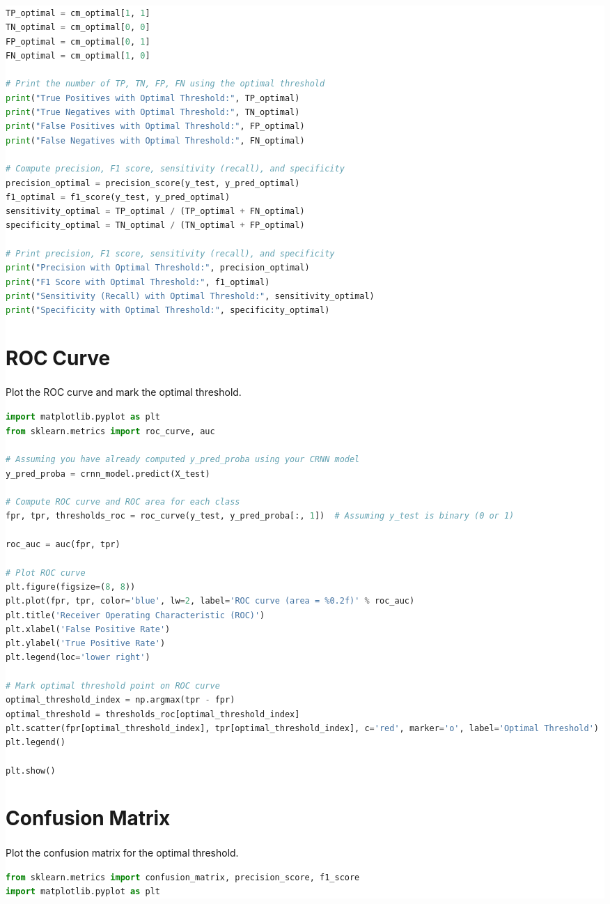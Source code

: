 ```python
TP_optimal = cm_optimal[1, 1]
TN_optimal = cm_optimal[0, 0]
FP_optimal = cm_optimal[0, 1]
FN_optimal = cm_optimal[1, 0]

# Print the number of TP, TN, FP, FN using the optimal threshold
print("True Positives with Optimal Threshold:", TP_optimal)
print("True Negatives with Optimal Threshold:", TN_optimal)
print("False Positives with Optimal Threshold:", FP_optimal)
print("False Negatives with Optimal Threshold:", FN_optimal)

# Compute precision, F1 score, sensitivity (recall), and specificity
precision_optimal = precision_score(y_test, y_pred_optimal)
f1_optimal = f1_score(y_test, y_pred_optimal)
sensitivity_optimal = TP_optimal / (TP_optimal + FN_optimal)
specificity_optimal = TN_optimal / (TN_optimal + FP_optimal)

# Print precision, F1 score, sensitivity (recall), and specificity
print("Precision with Optimal Threshold:", precision_optimal)
print("F1 Score with Optimal Threshold:", f1_optimal)
print("Sensitivity (Recall) with Optimal Threshold:", sensitivity_optimal)
print("Specificity with Optimal Threshold:", specificity_optimal)
```
# ROC Curve
Plot the ROC curve and mark the optimal threshold.
```python
import matplotlib.pyplot as plt
from sklearn.metrics import roc_curve, auc

# Assuming you have already computed y_pred_proba using your CRNN model
y_pred_proba = crnn_model.predict(X_test)

# Compute ROC curve and ROC area for each class
fpr, tpr, thresholds_roc = roc_curve(y_test, y_pred_proba[:, 1])  # Assuming y_test is binary (0 or 1)

roc_auc = auc(fpr, tpr)

# Plot ROC curve
plt.figure(figsize=(8, 8))
plt.plot(fpr, tpr, color='blue', lw=2, label='ROC curve (area = %0.2f)' % roc_auc)
plt.title('Receiver Operating Characteristic (ROC)')
plt.xlabel('False Positive Rate')
plt.ylabel('True Positive Rate')
plt.legend(loc='lower right')

# Mark optimal threshold point on ROC curve
optimal_threshold_index = np.argmax(tpr - fpr)
optimal_threshold = thresholds_roc[optimal_threshold_index]
plt.scatter(fpr[optimal_threshold_index], tpr[optimal_threshold_index], c='red', marker='o', label='Optimal Threshold')
plt.legend()

plt.show()
```
# Confusion Matrix
Plot the confusion matrix for the optimal threshold.
```python
from sklearn.metrics import confusion_matrix, precision_score, f1_score
import matplotlib.pyplot as plt
```